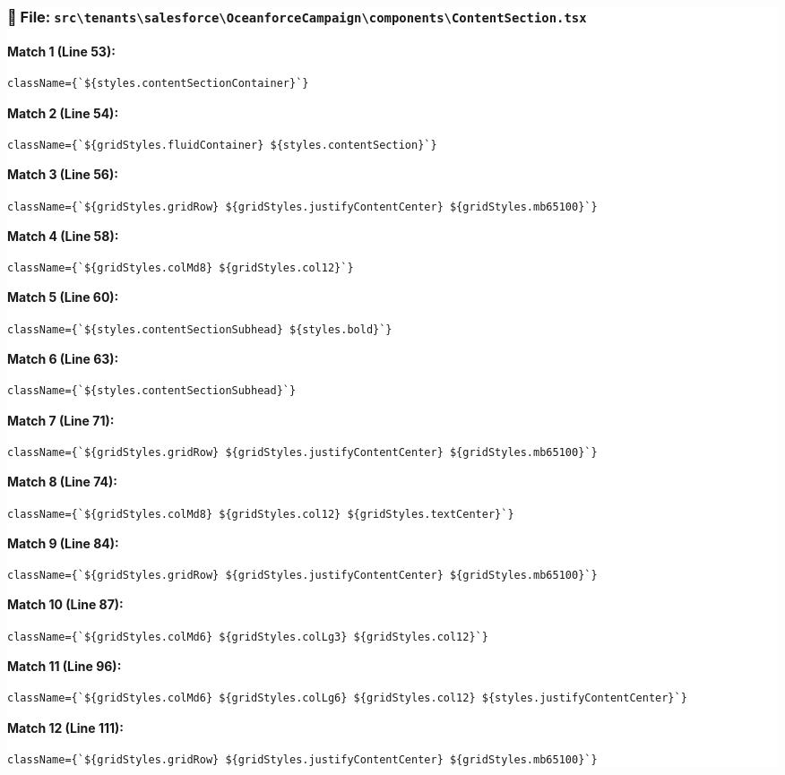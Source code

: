 
### 📄 File: `src\tenants\salesforce\OceanforceCampaign\components\ContentSection.tsx`

**Match 1 (Line 53):**
```tsx
className={`${styles.contentSectionContainer}`}
```

**Match 2 (Line 54):**
```tsx
className={`${gridStyles.fluidContainer} ${styles.contentSection}`}
```

**Match 3 (Line 56):**
```tsx
className={`${gridStyles.gridRow} ${gridStyles.justifyContentCenter} ${gridStyles.mb65100}`}
```

**Match 4 (Line 58):**
```tsx
className={`${gridStyles.colMd8} ${gridStyles.col12}`}
```

**Match 5 (Line 60):**
```tsx
className={`${styles.contentSectionSubhead} ${styles.bold}`}
```

**Match 6 (Line 63):**
```tsx
className={`${styles.contentSectionSubhead}`}
```

**Match 7 (Line 71):**
```tsx
className={`${gridStyles.gridRow} ${gridStyles.justifyContentCenter} ${gridStyles.mb65100}`}
```

**Match 8 (Line 74):**
```tsx
className={`${gridStyles.colMd8} ${gridStyles.col12} ${gridStyles.textCenter}`}
```

**Match 9 (Line 84):**
```tsx
className={`${gridStyles.gridRow} ${gridStyles.justifyContentCenter} ${gridStyles.mb65100}`}
```

**Match 10 (Line 87):**
```tsx
className={`${gridStyles.colMd6} ${gridStyles.colLg3} ${gridStyles.col12}`}
```

**Match 11 (Line 96):**
```tsx
className={`${gridStyles.colMd6} ${gridStyles.colLg6} ${gridStyles.col12} ${styles.justifyContentCenter}`}
```

**Match 12 (Line 111):**
```tsx
className={`${gridStyles.gridRow} ${gridStyles.justifyContentCenter} ${gridStyles.mb65100}`}
```

